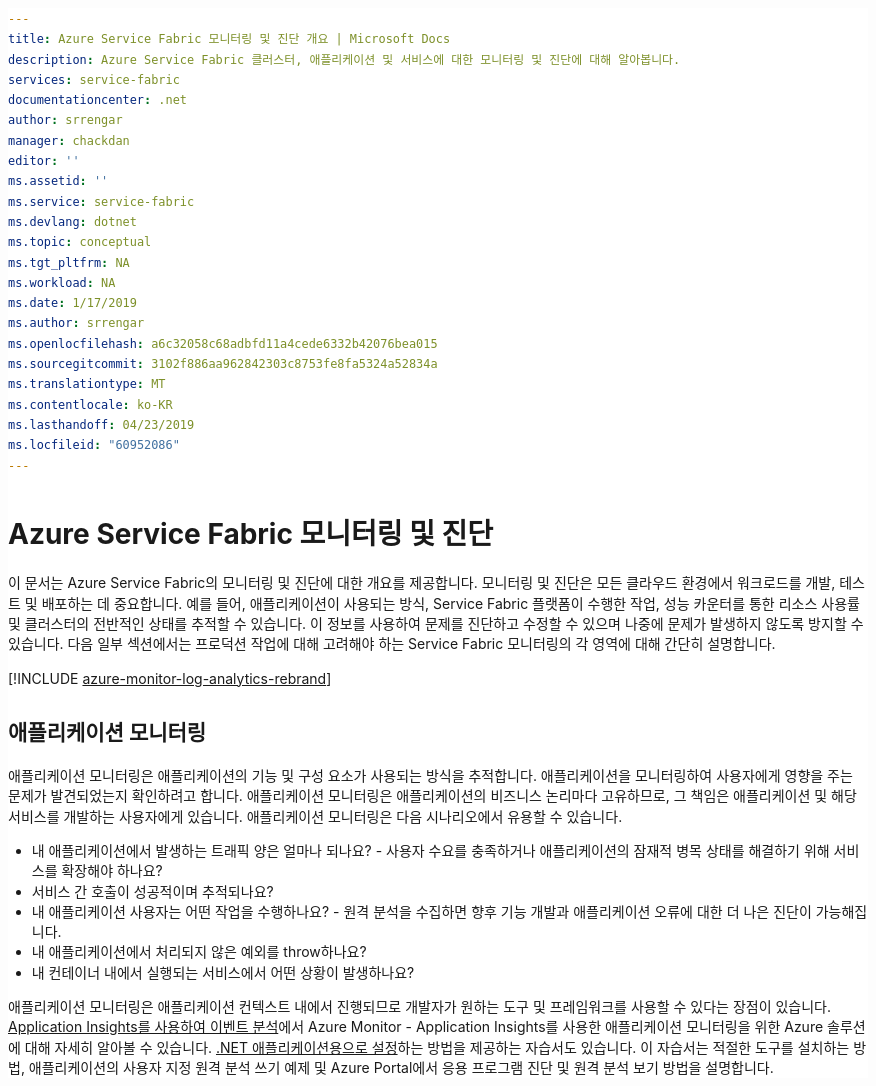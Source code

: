 ```yaml
---
title: Azure Service Fabric 모니터링 및 진단 개요 | Microsoft Docs
description: Azure Service Fabric 클러스터, 애플리케이션 및 서비스에 대한 모니터링 및 진단에 대해 알아봅니다.
services: service-fabric
documentationcenter: .net
author: srrengar
manager: chackdan
editor: ''
ms.assetid: ''
ms.service: service-fabric
ms.devlang: dotnet
ms.topic: conceptual
ms.tgt_pltfrm: NA
ms.workload: NA
ms.date: 1/17/2019
ms.author: srrengar
ms.openlocfilehash: a6c32058c68adbfd11a4cede6332b42076bea015
ms.sourcegitcommit: 3102f886aa962842303c8753fe8fa5324a52834a
ms.translationtype: MT
ms.contentlocale: ko-KR
ms.lasthandoff: 04/23/2019
ms.locfileid: "60952086"
---
```

# <a name="monitoring-and-diagnostics-for-azure-service-fabric"></a>Azure Service Fabric 모니터링 및 진단

이 문서는 Azure Service Fabric의 모니터링 및 진단에 대한 개요를 제공합니다. 모니터링 및 진단은 모든 클라우드 환경에서 워크로드를 개발, 테스트 및 배포하는 데 중요합니다. 예를 들어, 애플리케이션이 사용되는 방식, Service Fabric 플랫폼이 수행한 작업, 성능 카운터를 통한 리소스 사용률 및 클러스터의 전반적인 상태를 추적할 수 있습니다. 이 정보를 사용하여 문제를 진단하고 수정할 수 있으며 나중에 문제가 발생하지 않도록 방지할 수 있습니다. 다음 일부 섹션에서는 프로덕션 작업에 대해 고려해야 하는 Service Fabric 모니터링의 각 영역에 대해 간단히 설명합니다. 

[!INCLUDE [azure-monitor-log-analytics-rebrand](../../includes/azure-monitor-log-analytics-rebrand.md)]

## <a name="application-monitoring"></a>애플리케이션 모니터링
애플리케이션 모니터링은 애플리케이션의 기능 및 구성 요소가 사용되는 방식을 추적합니다. 애플리케이션을 모니터링하여 사용자에게 영향을 주는 문제가 발견되었는지 확인하려고 합니다. 애플리케이션 모니터링은 애플리케이션의 비즈니스 논리마다 고유하므로, 그 책임은 애플리케이션 및 해당 서비스를 개발하는 사용자에게 있습니다. 애플리케이션 모니터링은 다음 시나리오에서 유용할 수 있습니다.
* 내 애플리케이션에서 발생하는 트래픽 양은 얼마나 되나요? - 사용자 수요를 충족하거나 애플리케이션의 잠재적 병목 상태를 해결하기 위해 서비스를 확장해야 하나요?
* 서비스 간 호출이 성공적이며 추적되나요?
* 내 애플리케이션 사용자는 어떤 작업을 수행하나요? - 원격 분석을 수집하면 향후 기능 개발과 애플리케이션 오류에 대한 더 나은 진단이 가능해집니다.
* 내 애플리케이션에서 처리되지 않은 예외를 throw하나요? 
* 내 컨테이너 내에서 실행되는 서비스에서 어떤 상황이 발생하나요?

애플리케이션 모니터링은 애플리케이션 컨텍스트 내에서 진행되므로 개발자가 원하는 도구 및 프레임워크를 사용할 수 있다는 장점이 있습니다. [Application Insights를 사용하여 이벤트 분석](service-fabric-diagnostics-event-analysis-appinsights.md)에서 Azure Monitor - Application Insights를 사용한 애플리케이션 모니터링을 위한 Azure 솔루션에 대해 자세히 알아볼 수 있습니다.
[.NET 애플리케이션용으로 설정](service-fabric-tutorial-monitoring-aspnet.md)하는 방법을 제공하는 자습서도 있습니다. 이 자습서는 적절한 도구를 설치하는 방법, 애플리케이션의 사용자 지정 원격 분석 쓰기 예제 및 Azure Portal에서 응용 프로그램 진단 및 원격 분석 보기 방법을 설명합니다. 
